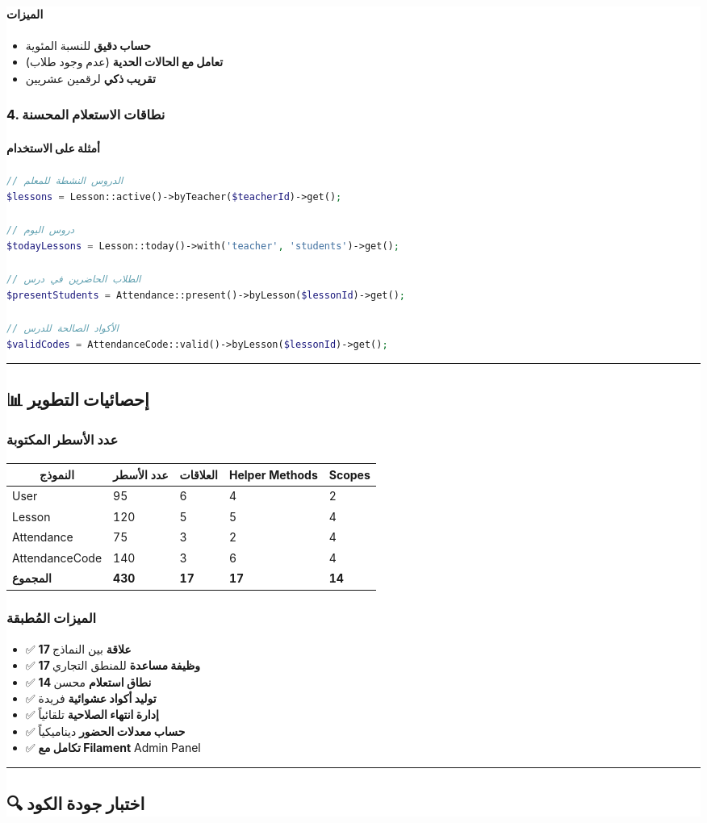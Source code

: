 #### الميزات
- **حساب دقيق** للنسبة المئوية
- **تعامل مع الحالات الحدية** (عدم وجود طلاب)
- **تقريب ذكي** لرقمين عشريين

### 4. نطاقات الاستعلام المحسنة

#### أمثلة على الاستخدام
```php
// الدروس النشطة للمعلم
$lessons = Lesson::active()->byTeacher($teacherId)->get();

// دروس اليوم
$todayLessons = Lesson::today()->with('teacher', 'students')->get();

// الطلاب الحاضرين في درس
$presentStudents = Attendance::present()->byLesson($lessonId)->get();

// الأكواد الصالحة للدرس
$validCodes = AttendanceCode::valid()->byLesson($lessonId)->get();
```

---

## 📊 إحصائيات التطوير

### عدد الأسطر المكتوبة
| النموذج | عدد الأسطر | العلاقات | Helper Methods | Scopes |
|---------|------------|----------|---------------|--------|
| User | 95 | 6 | 4 | 2 |
| Lesson | 120 | 5 | 5 | 4 |
| Attendance | 75 | 3 | 2 | 4 |
| AttendanceCode | 140 | 3 | 6 | 4 |
| **المجموع** | **430** | **17** | **17** | **14** |

### الميزات المُطبقة
- ✅ **17 علاقة** بين النماذج
- ✅ **17 وظيفة مساعدة** للمنطق التجاري
- ✅ **14 نطاق استعلام** محسن
- ✅ **توليد أكواد عشوائية** فريدة
- ✅ **إدارة انتهاء الصلاحية** تلقائياً
- ✅ **حساب معدلات الحضور** ديناميكياً
- ✅ **تكامل مع Filament** Admin Panel

---

## 🔍 اختبار جودة الكود
